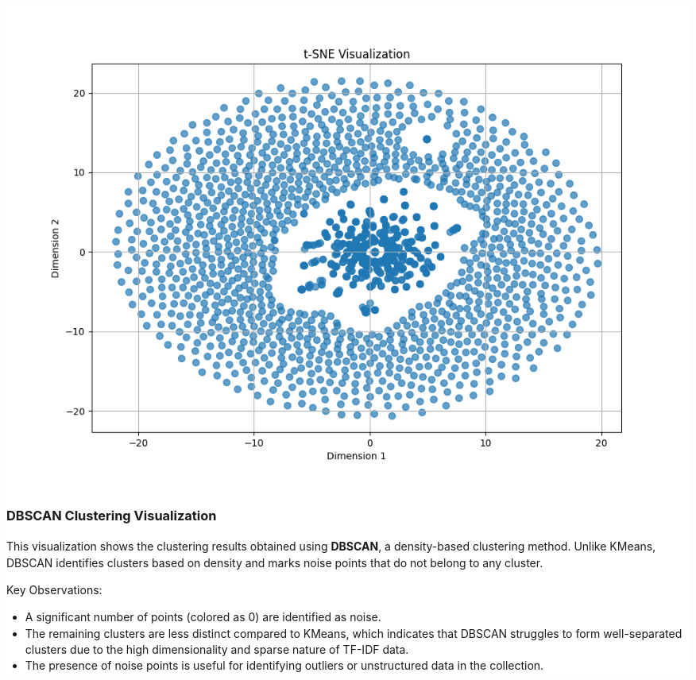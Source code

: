 ![t-SNE Visualization](images/TSNE.png)  


### **DBSCAN Clustering Visualization**

This visualization shows the clustering results obtained using **DBSCAN**, a density-based clustering method. Unlike KMeans, DBSCAN identifies clusters based on density and marks noise points that do not belong to any cluster.

Key Observations:  
- A significant number of points (colored as 0) are identified as noise.  
- The remaining clusters are less distinct compared to KMeans, which indicates that DBSCAN struggles to form well-separated clusters due to the high dimensionality and sparse nature of TF-IDF data.  
- The presence of noise points is useful for identifying outliers or unstructured data in the collection.
